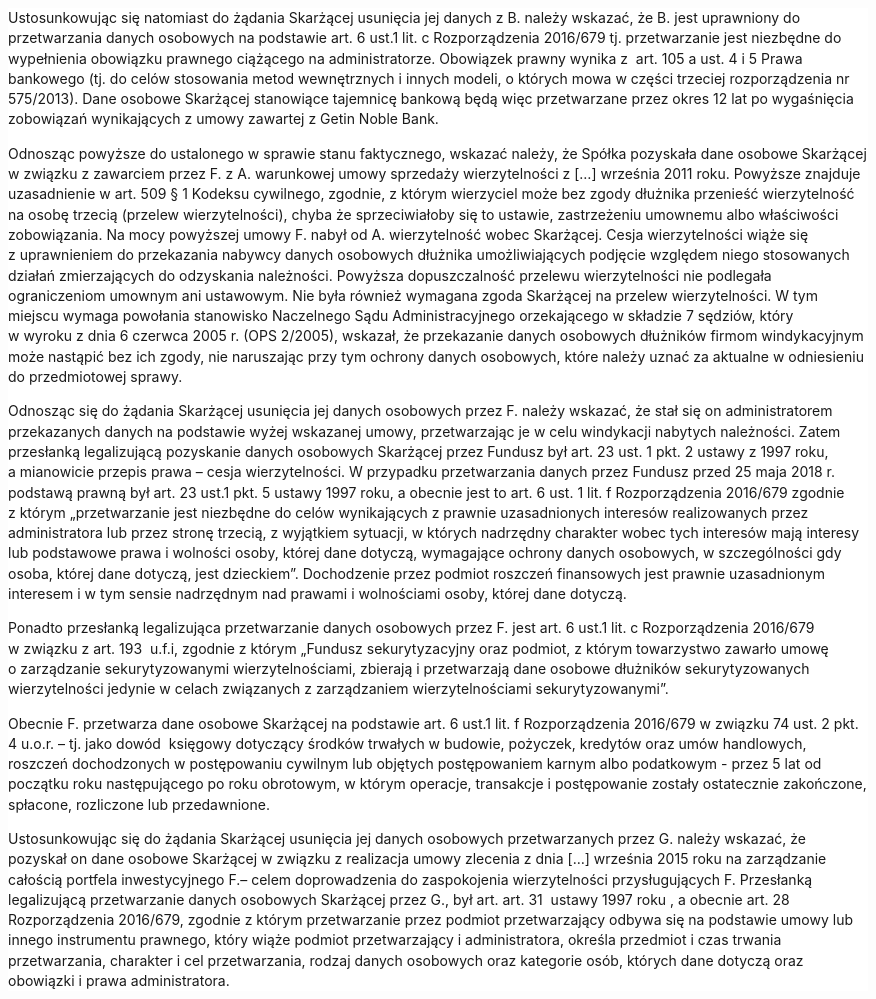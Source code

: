 
Ustosunkowując się natomiast do żądania Skarżącej usunięcia jej danych z B. należy wskazać, że B. jest uprawniony do przetwarzania danych osobowych na podstawie art. 6 ust.1 lit. c Rozporządzenia 2016/679 tj. przetwarzanie jest niezbędne do wypełnienia obowiązku prawnego ciążącego na administratorze. Obowiązek prawny wynika z  art. 105 a ust. 4 i 5 Prawa bankowego (tj. do celów stosowania metod wewnętrznych i innych modeli, o których mowa w części trzeciej rozporządzenia nr 575/2013). Dane osobowe Skarżącej stanowiące tajemnicę bankową będą więc przetwarzane przez okres 12 lat po wygaśnięcia zobowiązań wynikających z umowy zawartej z Getin Noble Bank.


Odnosząc powyższe do ustalonego w sprawie stanu faktycznego, wskazać należy, że Spółka pozyskała dane osobowe Skarżącej w związku z zawarciem przez F. z A. warunkowej umowy sprzedaży wierzytelności z […] września 2011 roku. Powyższe znajduje uzasadnienie w art. 509 § 1 Kodeksu cywilnego, zgodnie, z którym wierzyciel może bez zgody dłużnika przenieść wierzytelność na osobę trzecią (przelew wierzytelności), chyba że sprzeciwiałoby się to ustawie, zastrzeżeniu umownemu albo właściwości zobowiązania. Na mocy powyższej umowy F. nabył od A. wierzytelność wobec Skarżącej. Cesja wierzytelności wiąże się z uprawnieniem do przekazania nabywcy danych osobowych dłużnika umożliwiających podjęcie względem niego stosowanych działań zmierzających do odzyskania należności. Powyższa dopuszczalność przelewu wierzytelności nie podlegała ograniczeniom umownym ani ustawowym. Nie była również wymagana zgoda Skarżącej na przelew wierzytelności. W tym miejscu wymaga powołania stanowisko Naczelnego Sądu Administracyjnego orzekającego w składzie 7 sędziów, który w wyroku z dnia 6 czerwca 2005 r. (OPS 2/2005), wskazał, że przekazanie danych osobowych dłużników firmom windykacyjnym może nastąpić bez ich zgody, nie naruszając przy tym ochrony danych osobowych, które należy uznać za aktualne w odniesieniu do przedmiotowej sprawy.


Odnosząc się do żądania Skarżącej usunięcia jej danych osobowych przez F. należy wskazać, że stał się on administratorem przekazanych danych na podstawie wyżej wskazanej umowy, przetwarzając je w celu windykacji nabytych należności. Zatem przesłanką legalizującą pozyskanie danych osobowych Skarżącej przez Fundusz był art. 23 ust. 1 pkt. 2 ustawy z 1997 roku,  a mianowicie przepis prawa – cesja wierzytelności. W przypadku przetwarzania danych przez Fundusz przed 25 maja 2018 r. podstawą prawną był art. 23 ust.1 pkt. 5 ustawy 1997 roku, a obecnie jest to art. 6 ust. 1 lit. f Rozporządzenia 2016/679 zgodnie z którym „przetwarzanie jest niezbędne do celów wynikających z prawnie uzasadnionych interesów realizowanych przez administratora lub przez stronę trzecią, z wyjątkiem sytuacji, w których nadrzędny charakter wobec tych interesów mają interesy lub podstawowe prawa i wolności osoby, której dane dotyczą, wymagające ochrony danych osobowych, w szczególności gdy osoba, której dane dotyczą, jest dzieckiem”. Dochodzenie przez podmiot roszczeń finansowych jest prawnie uzasadnionym interesem i w tym sensie nadrzędnym nad prawami i wolnościami osoby, której dane dotyczą.


Ponadto przesłanką legalizująca przetwarzanie danych osobowych przez F. jest art. 6 ust.1 lit. c Rozporządzenia 2016/679 w związku z art. 193  u.f.i, zgodnie z którym „Fundusz sekurytyzacyjny oraz podmiot, z którym towarzystwo zawarło umowę o zarządzanie sekurytyzowanymi wierzytelnościami, zbierają i przetwarzają dane osobowe dłużników sekurytyzowanych wierzytelności jedynie w celach związanych z zarządzaniem wierzytelnościami sekurytyzowanymi”.


Obecnie F. przetwarza dane osobowe Skarżącej na podstawie art. 6 ust.1 lit. f Rozporządzenia 2016/679 w związku 74 ust. 2 pkt. 4 u.o.r. – tj. jako dowód  księgowy dotyczący środków trwałych w budowie, pożyczek, kredytów oraz umów handlowych, roszczeń dochodzonych w postępowaniu cywilnym lub objętych postępowaniem karnym albo podatkowym - przez 5 lat od początku roku następującego po roku obrotowym, w którym operacje, transakcje i postępowanie zostały ostatecznie zakończone, spłacone, rozliczone lub przedawnione.


Ustosunkowując się do żądania Skarżącej usunięcia jej danych osobowych przetwarzanych przez G. należy wskazać, że pozyskał on dane osobowe Skarżącej w związku z realizacja umowy zlecenia z dnia […] września 2015 roku na zarządzanie całością portfela inwestycyjnego F.– celem doprowadzenia do zaspokojenia wierzytelności przysługujących F. Przesłanką legalizującą przetwarzanie danych osobowych Skarżącej przez G., był art. art. 31  ustawy 1997 roku , a obecnie art. 28 Rozporządzenia 2016/679, zgodnie z którym przetwarzanie przez podmiot przetwarzający odbywa się na podstawie umowy lub innego instrumentu prawnego, który wiąże podmiot przetwarzający i administratora, określa przedmiot i czas trwania przetwarzania, charakter i cel przetwarzania, rodzaj danych osobowych oraz kategorie osób, których dane dotyczą oraz obowiązki i prawa administratora.
